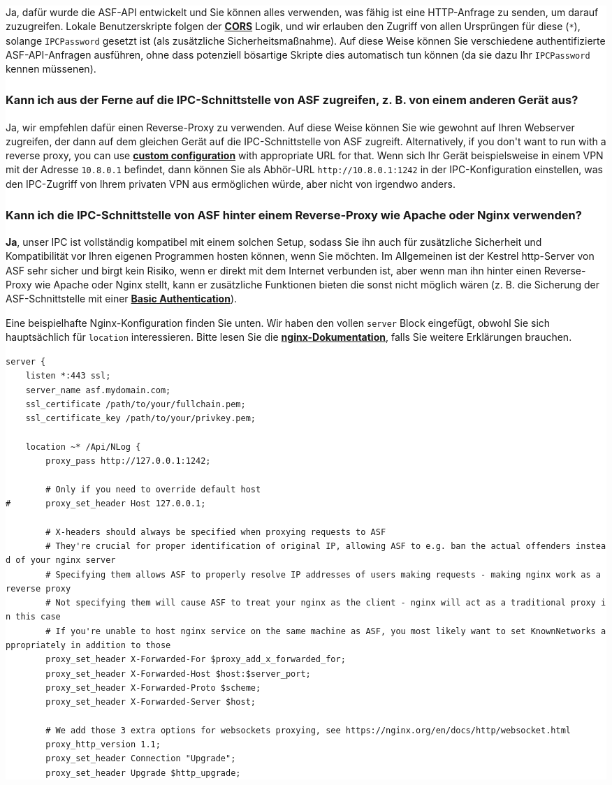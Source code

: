 Ja, dafür wurde die ASF-API entwickelt und Sie können alles verwenden, was fähig ist eine HTTP-Anfrage zu senden, um darauf zuzugreifen. Lokale Benutzerskripte folgen der **[CORS](https://de.wikipedia.org/wiki/Cross-Origin_Resource_Sharing)** Logik, und wir erlauben den Zugriff von allen Ursprüngen für diese (`*`), solange `IPCPassword` gesetzt ist (als zusätzliche Sicherheitsmaßnahme). Auf diese Weise können Sie verschiedene authentifizierte ASF-API-Anfragen ausführen, ohne dass potenziell bösartige Skripte dies automatisch tun können (da sie dazu Ihr `IPCPassword` kennen müssenen).

### Kann ich aus der Ferne auf die IPC-Schnittstelle von ASF zugreifen, z. B. von einem anderen Gerät aus?

Ja, wir empfehlen dafür einen Reverse-Proxy zu verwenden. Auf diese Weise können Sie wie gewohnt auf Ihren Webserver zugreifen, der dann auf dem gleichen Gerät auf die IPC-Schnittstelle von ASF zugreift. Alternatively, if you don't want to run with a reverse proxy, you can use **[custom configuration](#enabling-access-from-all-ips)** with appropriate URL for that. Wenn sich Ihr Gerät beispielsweise in einem VPN mit der Adresse `10.8.0.1` befindet, dann können Sie als Abhör-URL `http://10.8.0.1:1242` in der IPC-Konfiguration einstellen, was den IPC-Zugriff von Ihrem privaten VPN aus ermöglichen würde, aber nicht von irgendwo anders.

### Kann ich die IPC-Schnittstelle von ASF hinter einem Reverse-Proxy wie Apache oder Nginx verwenden?

**Ja**, unser IPC ist vollständig kompatibel mit einem solchen Setup, sodass Sie ihn auch für zusätzliche Sicherheit und Kompatibilität vor Ihren eigenen Programmen hosten können, wenn Sie möchten. Im Allgemeinen ist der Kestrel http-Server von ASF sehr sicher und birgt kein Risiko, wenn er direkt mit dem Internet verbunden ist, aber wenn man ihn hinter einen Reverse-Proxy wie Apache oder Nginx stellt, kann er zusätzliche Funktionen bieten die sonst nicht möglich wären (z. B. die Sicherung der ASF-Schnittstelle mit einer **[Basic Authentication](https://https://de.wikipedia.org/wiki/HTTP-Authentifizierung#Basic_Authentication)**).

Eine beispielhafte Nginx-Konfiguration finden Sie unten. Wir haben den vollen `server` Block eingefügt, obwohl Sie sich hauptsächlich für `location` interessieren. Bitte lesen Sie die **[nginx-Dokumentation](https://nginx.org/en/docs)**, falls Sie weitere Erklärungen brauchen.

```nginx
server {
    listen *:443 ssl;
    server_name asf.mydomain.com;
    ssl_certificate /path/to/your/fullchain.pem;
    ssl_certificate_key /path/to/your/privkey.pem;

    location ~* /Api/NLog {
        proxy_pass http://127.0.0.1:1242;

        # Only if you need to override default host
#       proxy_set_header Host 127.0.0.1;

        # X-headers should always be specified when proxying requests to ASF
        # They're crucial for proper identification of original IP, allowing ASF to e.g. ban the actual offenders instead of your nginx server
        # Specifying them allows ASF to properly resolve IP addresses of users making requests - making nginx work as a reverse proxy
        # Not specifying them will cause ASF to treat your nginx as the client - nginx will act as a traditional proxy in this case
        # If you're unable to host nginx service on the same machine as ASF, you most likely want to set KnownNetworks appropriately in addition to those
        proxy_set_header X-Forwarded-For $proxy_add_x_forwarded_for;
        proxy_set_header X-Forwarded-Host $host:$server_port;
        proxy_set_header X-Forwarded-Proto $scheme;
        proxy_set_header X-Forwarded-Server $host;

        # We add those 3 extra options for websockets proxying, see https://nginx.org/en/docs/http/websocket.html
        proxy_http_version 1.1;
        proxy_set_header Connection "Upgrade";
        proxy_set_header Upgrade $http_upgrade;
```